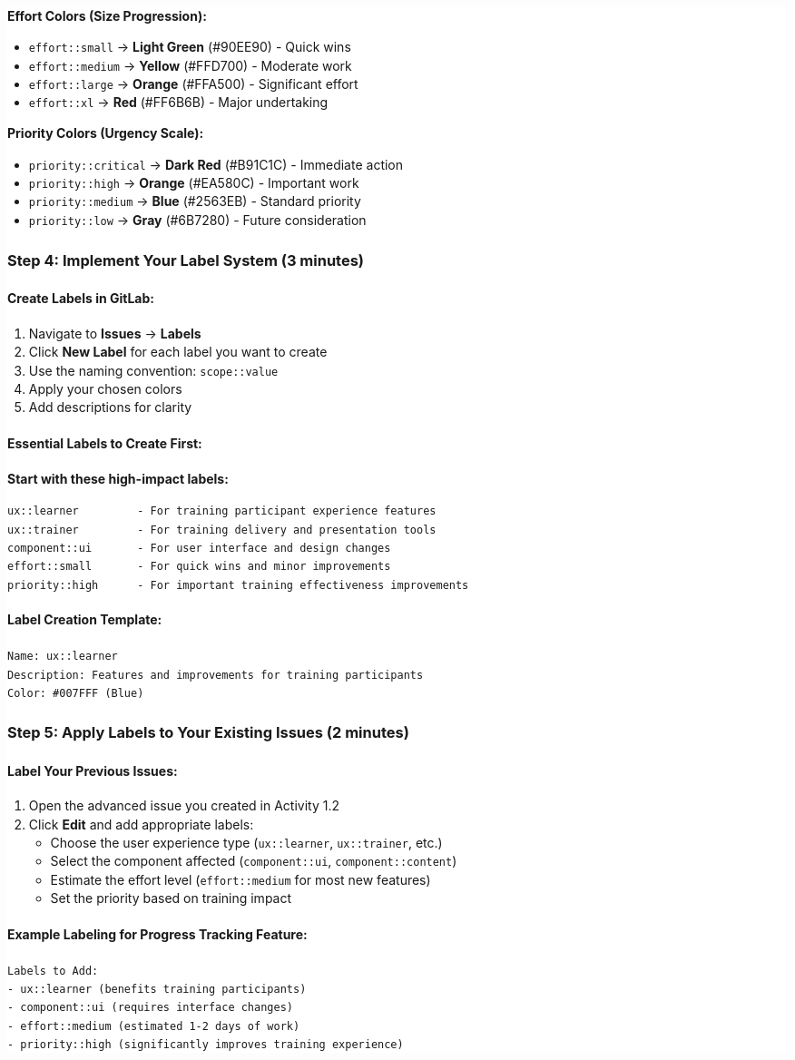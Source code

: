 **Effort Colors (Size Progression):**
- `effort::small` → **Light Green** (#90EE90) - Quick wins
- `effort::medium` → **Yellow** (#FFD700) - Moderate work
- `effort::large` → **Orange** (#FFA500) - Significant effort
- `effort::xl` → **Red** (#FF6B6B) - Major undertaking

**Priority Colors (Urgency Scale):**
- `priority::critical` → **Dark Red** (#B91C1C) - Immediate action
- `priority::high` → **Orange** (#EA580C) - Important work
- `priority::medium` → **Blue** (#2563EB) - Standard priority
- `priority::low` → **Gray** (#6B7280) - Future consideration

### **Step 4: Implement Your Label System** (3 minutes)

#### **Create Labels in GitLab:**
1. Navigate to **Issues** → **Labels**
2. Click **New Label** for each label you want to create
3. Use the naming convention: `scope::value`
4. Apply your chosen colors
5. Add descriptions for clarity

#### **Essential Labels to Create First:**

**Start with these high-impact labels:**
```
ux::learner         - For training participant experience features
ux::trainer         - For training delivery and presentation tools
component::ui       - For user interface and design changes
effort::small       - For quick wins and minor improvements
priority::high      - For important training effectiveness improvements
```

#### **Label Creation Template:**
```
Name: ux::learner
Description: Features and improvements for training participants
Color: #007FFF (Blue)
```

### **Step 5: Apply Labels to Your Existing Issues** (2 minutes)

#### **Label Your Previous Issues:**
1. Open the advanced issue you created in Activity 1.2
2. Click **Edit** and add appropriate labels:
   - Choose the user experience type (`ux::learner`, `ux::trainer`, etc.)
   - Select the component affected (`component::ui`, `component::content`)
   - Estimate the effort level (`effort::medium` for most new features)
   - Set the priority based on training impact

#### **Example Labeling for Progress Tracking Feature:**
```
Labels to Add:
- ux::learner (benefits training participants)
- component::ui (requires interface changes)  
- effort::medium (estimated 1-2 days of work)
- priority::high (significantly improves training experience)
```

